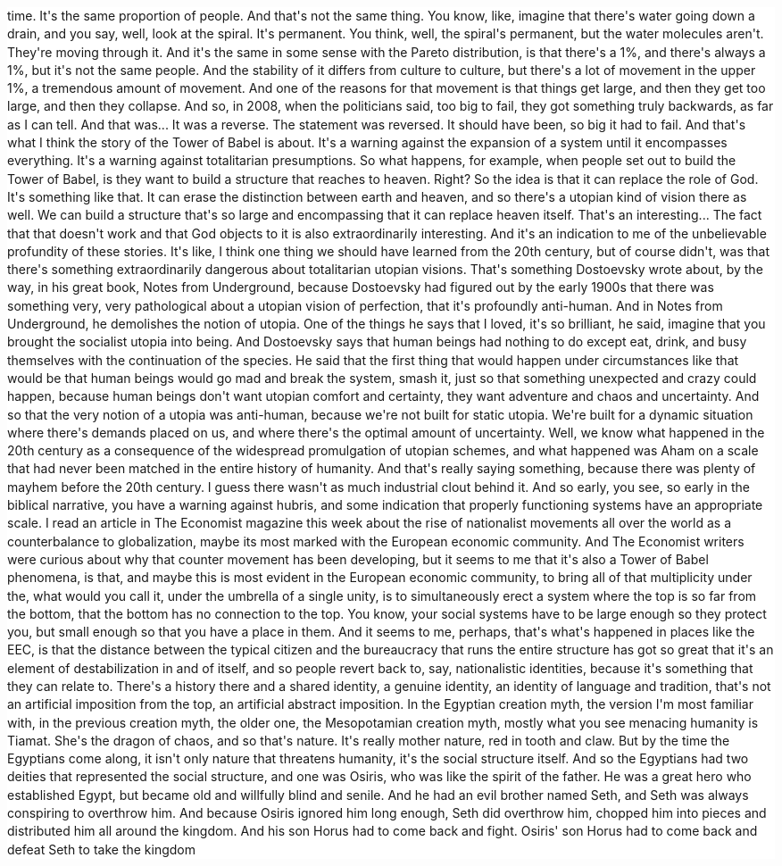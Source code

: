 time. It's the same proportion of people. And that's not the same thing. You know, like, imagine that there's water going down a drain, and you say, well, look at the spiral. It's permanent. You think, well, the spiral's permanent, but the water molecules aren't. They're moving through it. And it's the same in some sense with the Pareto distribution, is that there's a 1%, and there's always a 1%, but it's not the same people. And the stability of it differs from culture to culture, but there's a lot of movement in the upper 1%, a tremendous amount of movement. And one of the reasons for that movement is that things get large, and then they get too large, and then they collapse. And so, in 2008, when the politicians said, too big to fail, they got something truly backwards, as far as I can tell. And that was... It was a reverse. The statement was reversed. It should have been, so big it had to fail. And that's what I think the story of the Tower of Babel is about. It's a warning against the expansion of a system until it encompasses everything. It's a warning against totalitarian presumptions. So what happens, for example, when people set out to build the Tower of Babel, is they want to build a structure that reaches to heaven. Right? So the idea is that it can replace the role of God. It's something like that. It can erase the distinction between earth and heaven, and so there's a utopian kind of vision there as well. We can build a structure that's so large and encompassing that it can replace heaven itself. That's an interesting... The fact that that doesn't work and that God objects to it is also extraordinarily interesting. And it's an indication to me of the unbelievable profundity of these stories. It's like, I think one thing we should have learned from the 20th century, but of course didn't, was that there's something extraordinarily dangerous about totalitarian utopian visions. That's something Dostoevsky wrote about, by the way, in his great book, Notes from Underground, because Dostoevsky had figured out by the early 1900s that there was something very, very pathological about a utopian vision of perfection, that it's profoundly anti-human. And in Notes from Underground, he demolishes the notion of utopia. One of the things he says that I loved, it's so brilliant, he said, imagine that you brought the socialist utopia into being. And Dostoevsky says that human beings had nothing to do except eat, drink, and busy themselves with the continuation of the species. He said that the first thing that would happen under circumstances like that would be that human beings would go mad and break the system, smash it, just so that something unexpected and crazy could happen, because human beings don't want utopian comfort and certainty, they want adventure and chaos and uncertainty. And so that the very notion of a utopia was anti-human, because we're not built for static utopia. We're built for a dynamic situation where there's demands placed on us, and where there's the optimal amount of uncertainty. Well, we know what happened in the 20th century as a consequence of the widespread promulgation of utopian schemes, and what happened was Aham on a scale that had never been matched in the entire history of humanity. And that's really saying something, because there was plenty of mayhem before the 20th century. I guess there wasn't as much industrial clout behind it. And so early, you see, so early in the biblical narrative, you have a warning against hubris, and some indication that properly functioning systems have an appropriate scale. I read an article in The Economist magazine this week about the rise of nationalist movements all over the world as a counterbalance to globalization, maybe its most marked with the European economic community. And The Economist writers were curious about why that counter movement has been developing, but it seems to me that it's also a Tower of Babel phenomena, is that, and maybe this is most evident in the European economic community, to bring all of that multiplicity under the, what would you call it, under the umbrella of a single unity, is to simultaneously erect a system where the top is so far from the bottom, that the bottom has no connection to the top. You know, your social systems have to be large enough so they protect you, but small enough so that you have a place in them. And it seems to me, perhaps, that's what's happened in places like the EEC, is that the distance between the typical citizen and the bureaucracy that runs the entire structure has got so great that it's an element of destabilization in and of itself, and so people revert back to, say, nationalistic identities, because it's something that they can relate to. There's a history there and a shared identity, a genuine identity, an identity of language and tradition, that's not an artificial imposition from the top, an artificial abstract imposition. In the Egyptian creation myth, the version I'm most familiar with, in the previous creation myth, the older one, the Mesopotamian creation myth, mostly what you see menacing humanity is Tiamat. She's the dragon of chaos, and so that's nature. It's really mother nature, red in tooth and claw. But by the time the Egyptians come along, it isn't only nature that threatens humanity, it's the social structure itself. And so the Egyptians had two deities that represented the social structure, and one was Osiris, who was like the spirit of the father. He was a great hero who established Egypt, but became old and willfully blind and senile. And he had an evil brother named Seth, and Seth was always conspiring to overthrow him. And because Osiris ignored him long enough, Seth did overthrow him, chopped him into pieces and distributed him all around the kingdom. And his son Horus had to come back and fight. Osiris' son Horus had to come back and defeat Seth to take the kingdom